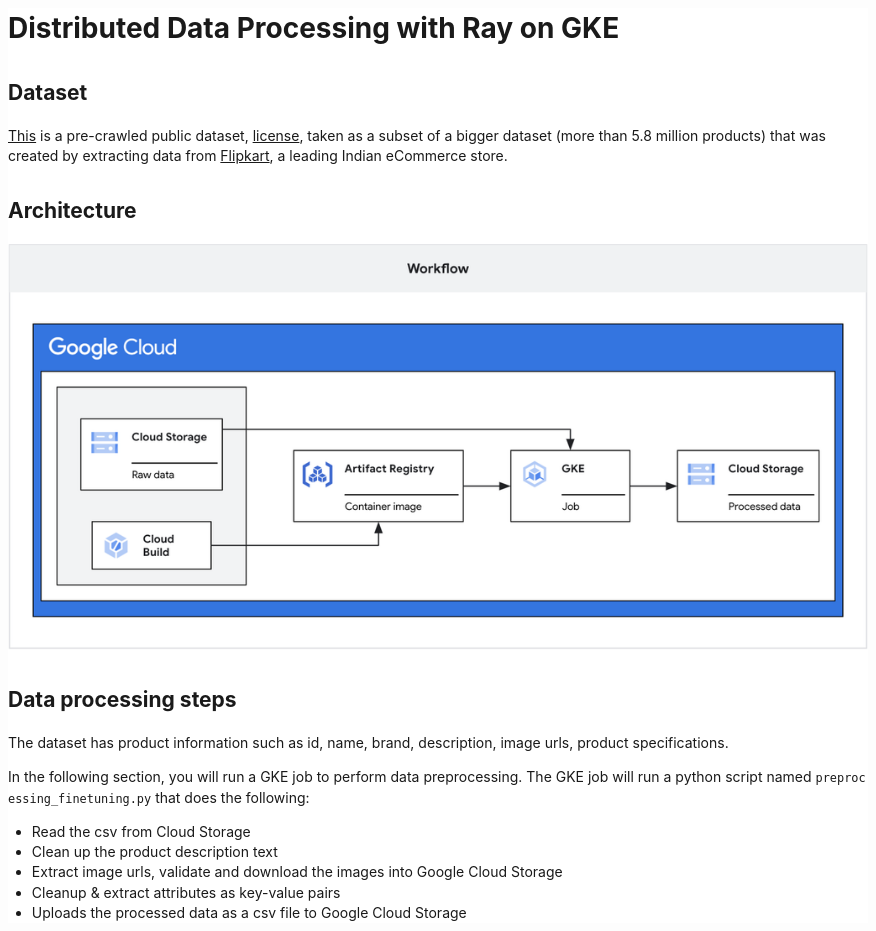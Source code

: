 # Distributed Data Processing with Ray on GKE

## Dataset

[This](https://www.kaggle.com/datasets/PromptCloudHQ/flipkart-products) is a
pre-crawled public dataset,
[license](https://creativecommons.org/licenses/by-sa/4.0/), taken as a subset of
a bigger dataset (more than 5.8 million products) that was created by extracting
data from [Flipkart](https://www.flipkart.com/), a leading Indian eCommerce
store.

## Architecture

![data-processing](/docs/use-cases/model-fine-tuning-pipeline/data-processing/ray/images/data-processing-ray-workflow.png)

## Data processing steps

The dataset has product information such as id, name, brand, description, image
urls, product specifications.

In the following section, you will run a GKE job to perform data preprocessing.
The GKE job will run a python script named `preprocessing_finetuning.py` that
does the following:

- Read the csv from Cloud Storage
- Clean up the product description text
- Extract image urls, validate and download the images into Google Cloud Storage
- Cleanup & extract attributes as key-value pairs
- Uploads the processed data as a csv file to Google Cloud Storage
